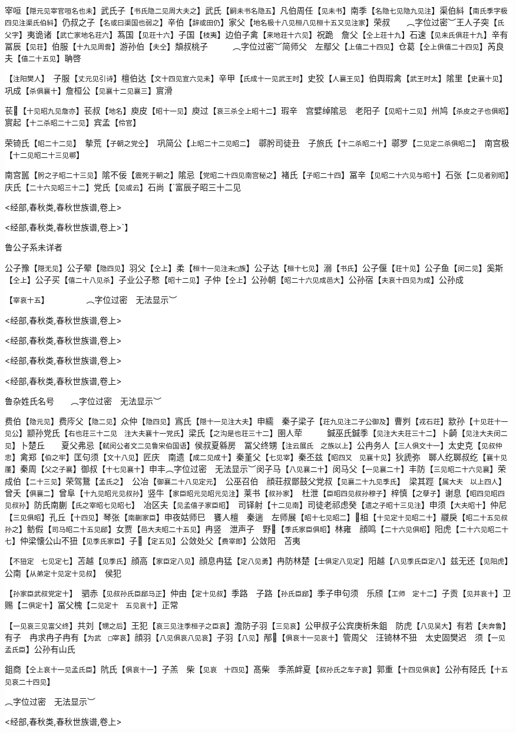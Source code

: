 宰咺【`隠元见宰官咺名也未`】武氏子【`书氏隐二见周大夫之`】武氏【`嗣未书名隐五`】凡伯周任【`见未书`】南季【`名隐七见隐九见注`】渠伯紏【`南氏季字极四见注渠氏伯紏`】仍叔之子【`名或曰渠国也弱之`】辛伯【`辞或田仍`】家父【`地名极十八见桓八见桓十五又见注家`】荣叔　　︵字位过密︶王人子突【`氏父字`】夷诡诸【`武亡家地名荘六`】蒍国【`见荘十六`】子国【`枝夷`】边伯子禽【`来地荘十六见`】祝跪　詹父【`仝上荘十九`】石速【`见未氏俱荘十九`】辛有冨辰【`见荘`】伯服【`十九见周誊`】游孙伯【`夫仝`】頽叔桃子　　　︵字位过密︶简师父　左鄢父【`上僖二十四见`】仓葛【`仝上俱僖二十四见`】芮良夫【`僖二十五见`】聃啓  

【`注阳樊人`】　子服【`丈元见引诗`】檀伯达【`文十四见宣六见未`】辛甲【`氏成十一见武王时`】史狡【`人襄王见`】伯舆瑕禽【`武王时太`】隂里【`史襄十见`】巩成【`杀俱襄十`】詹桓公【`见襄十二见襄三`】賔滑  

苌【`十见昭九见詹亦`】苌叔【`地名`】庾皮【`昭十一见`】庾过【`哀三杀仝上昭十二`】瑕辛　宫嬖绰隂忌　老阳子【`见昭十二见`】州鸠【`杀皮之子也俱昭`】　賔起【`十二杀昭二十二见`】宾孟【`伶官`】  

荣锜氏【`昭二十二见`】　摰荒【`子朝之党仝`】　巩简公【`上昭二十二见昭二`】　鄩肹司徒丑　子旅氏【`十二杀昭二十`】鄩罗【`二见定二杀俱昭二`】　南宫极【`十二见昭二十三见鄩`】  

南宫嚚【`肹之子昭二十三见`】隂不佞【`震死于朝之`】隂忌【`党昭二十四见南宫秘之`】褚氏【`子昭二十四`】冨辛【`见昭二十六见与昭十`】石张【`二见者别昭`】庆氏【`二十六见昭三十二`】党氏【`见或云`】石尚【`富辰子昭三十二见  

<经部,春秋类,春秋世族谱,卷上>  

<经部,春秋类,春秋世族谱,卷上>`】  

鲁公子系未详者  

公子豫【`隠无见`】公子翚【`隐四见`】羽父【`仝上`】柔【`桓十一见注未□族`】公子达【`桓十七见`】溺【`书氏`】公子偃【`荘十见`】公子鱼【`闵二见`】奚斯【`仝上`】公子买【`僖二十八见杀`】子业公子慗【`昭十二见`】子仲【`仝上`】公孙朝【`昭二十六见成邑大`】公孙宿【`夫哀十四见为成`】公孙成  

【`宰哀十五`】　　　　　︵字位过密　无法显示︶  

<经部,春秋类,春秋世族谱,卷上>  

<经部,春秋类,春秋世族谱,卷上>  

<经部,春秋类,春秋世族谱,卷上>  

<经部,春秋类,春秋世族谱,卷上>  

鲁杂姓氏名号　　︵字位过密　无法显示︶  

费伯【`隐元见`】费庈父【`隐二见`】众仲【`隐四见`】寪氏【`隠十一见注大夫`】申繻　秦子梁子【`荘九见注二子公御及`】曹刿【`戎石荘`】歂孙【`十见荘十一见公`】颛孙党氏【`右也荘三十二见　注大夫襄十一党氏`】梁氏【`之沟是也荘三十二`】圉人荦　　　鍼巫氏鍼季【`见注大夫荘三十二`】卜齮【`见注大夫闵二见`】卜楚丘　　夏父弗忌【`弑闵公者文二见鲁宋伯国语`】侯叔夏緜房　冨父终甥【`注云展氏　之族以上`】公冉务人【`三人俱文十一`】太史克【`见叔仲忠`】禽郑【`伯之牢`】匡句须【`文十八见`】匠庆　南遗【`成二见成十`】秦堇父【`七见宰`】秦丕兹【`昭四又　见襄十见`】狄虒弥　郰人纥郰叔纥【`襄十见厪`】秦周【`父之子襄`】御叔【`十七见襄十`】申丰︵字位过密　无法显示︶闵子马【`八见襄二十`】闵马父【`一见襄二十`】丰防【`三见昭二十六见襄`】荣成伯【`二十三见`】荣驾鵞【`孟氏之`】　公冶【`御襄二十八见定元`】　公巫召伯　顔荘叔鄫鼓父党叔【`见襄二十九见季氏`】　梁其踁【`属大夫　以上四人`】　曾夭【`俱襄二`】曾阜【`十九见昭元见叔孙`】竖牛【`家臣昭元见昭元见注`】莱书【`叔孙家`】　杜泄【`臣昭四见叔孙穆子`】梓慎【`之孽子`】谢息【`昭四见昭四见叔孙`】防氏南蒯【`氏之宰昭七见昭七`】　冶区夫【`见孟僖子家臣昭`】　司铎射【`十二见南`】司徒老祁虑癸【`遗之子昭十三见注`】申须【`大夫昭十`】仲尼【`三见俱昭`】孔丘【`十四见`】琴张【`南蒯家臣`】申夜姑师巳　饔人檀　秦遄　左师展【`昭十七见昭二`】柤【`十见定十见昭二十`】鬷戾【`昭二十五见叔孙之`】鲂假【`司马昭二十五见郈`】女贾【`邑大夫昭二十五见`】冉竖　泄声子　野【`季氏家臣俱昭`】林雍　顔鸣【`二十六见俱昭`】阳虎【`二十六见昭二十七`】仲梁懐公山不狃【`见季氏家臣`】子【`定五见`】公敛处父【`费宰即`】公敛阳　苫夷  

【`不狃定　七见定七`】苫越【`见季氏`】顔高【`家臣定八见`】顔息冉猛【`定八见勇`】冉防林楚【`士俱定八见定`】阳越【`八见季氏臣定八`】兹无还【`见阳虎`】公南【`从弟定十见定十见叔`】　侯犯  

【`孙家臣武叔党定十`】　驷赤【`见叔孙氏臣郈马正`】仲由【`定十见叔`】季路　子路【`孙氏臣郈`】季子申句须　乐颀【`工师　定十二`】子贡【`见并哀十`】卫赐【`二俱定十`】冨父槐【`二见定十　五见哀十`】正常  

【`一见哀三见富父终`】共刘【`甥之后`】王犯【`哀三见注季桓子之臣哀`】澹防子羽【`三见哀`】公甲叔子公宾庚析朱鉏　防虎【`八见吴大`】有若【`夫奔鲁`】有子　冉求冉子冉有【`为武　□宰哀`】顔羽【`八见俱哀八见哀`】子羽【`八见`】邴【`俱哀十一见哀十`】管周父　汪锜林不狃　太史固樊迟　须【`一见　孟氏臣`】公孙有山氏  

鉏商【`仝上哀十一见孟氏臣`】阬氏【`俱哀十一`】子羔　柴【`见哀　十四见`】髙柴　季羔衅夏【`叔孙氏之车子哀`】郭重【`十四见俱哀`】公孙有陉氏【`十五见哀二十四见`】  

︵字位过密　无法显示︶  

<经部,春秋类,春秋世族谱,卷上>  
